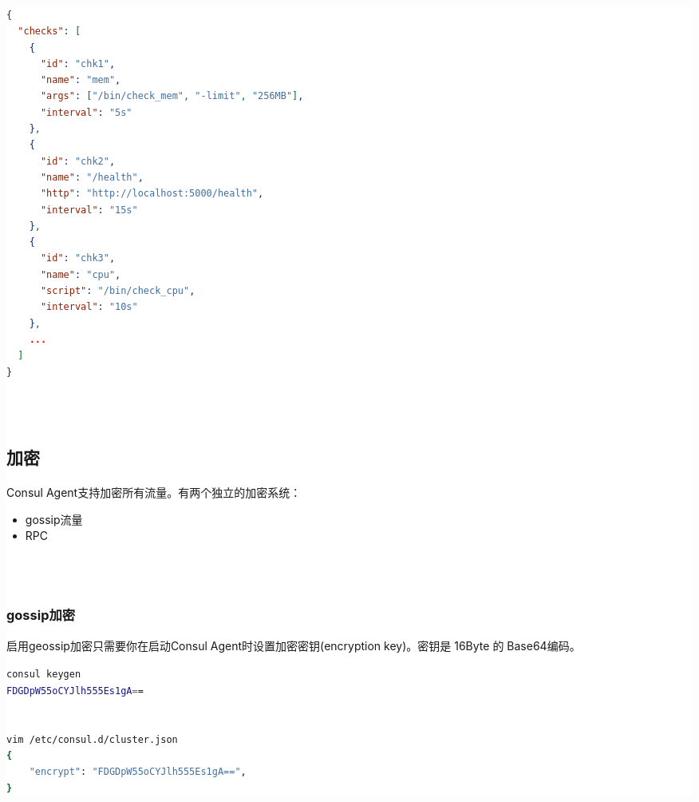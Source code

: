 ```json
{
  "checks": [
    {
      "id": "chk1",
      "name": "mem",
      "args": ["/bin/check_mem", "-limit", "256MB"],
      "interval": "5s"
    },
    {
      "id": "chk2",
      "name": "/health",
      "http": "http://localhost:5000/health",
      "interval": "15s"
    },
    {
      "id": "chk3",
      "name": "cpu",
      "script": "/bin/check_cpu",
      "interval": "10s"
    },
    ...
  ]
}
```

<br/>
<br/>

## 加密

Consul Agent支持加密所有流量。有两个独立的加密系统：

- gossip流量
- RPC

<br>
<br>

### gossip加密

启用geossip加密只需要你在启动Consul Agent时设置加密密钥(encryption key)。密钥是 16Byte 的 Base64编码。

```sh
consul keygen
FDGDpW55oCYJlh555Es1gA==


vim /etc/consul.d/cluster.json
{
    "encrypt": "FDGDpW55oCYJlh555Es1gA==",
}
```
